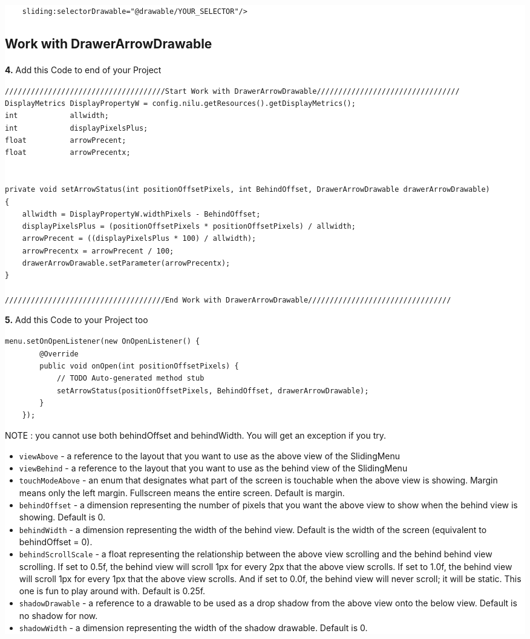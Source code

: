 ```xml
    sliding:selectorDrawable="@drawable/YOUR_SELECTOR"/>
```





Work with DrawerArrowDrawable
------------------------------------------------

__4.__      Add this Code to end of your Project

    /////////////////////////////////////Start Work with DrawerArrowDrawable/////////////////////////////////
    DisplayMetrics DisplayPropertyW = config.nilu.getResources().getDisplayMetrics();
    int            allwidth;
    int            displayPixelsPlus;
    float          arrowPrecent;
    float          arrowPrecentx;


    private void setArrowStatus(int positionOffsetPixels, int BehindOffset, DrawerArrowDrawable drawerArrowDrawable)
    {
        allwidth = DisplayPropertyW.widthPixels - BehindOffset;
        displayPixelsPlus = (positionOffsetPixels * positionOffsetPixels) / allwidth;
        arrowPrecent = ((displayPixelsPlus * 100) / allwidth);
        arrowPrecentx = arrowPrecent / 100;
        drawerArrowDrawable.setParameter(arrowPrecentx);
    }

    /////////////////////////////////////End Work with DrawerArrowDrawable/////////////////////////////////
    
__5.__      Add this Code to your Project too

    menu.setOnOpenListener(new OnOpenListener() {
            @Override
            public void onOpen(int positionOffsetPixels) {
                // TODO Auto-generated method stub
                setArrowStatus(positionOffsetPixels, BehindOffset, drawerArrowDrawable);
            }
        });

NOTE : you cannot use both behindOffset and behindWidth. You will get an exception if you try.
* `viewAbove` - a reference to the layout that you want to use as the above view of the SlidingMenu
* `viewBehind` - a reference to the layout that you want to use as the behind view of the SlidingMenu
* `touchModeAbove` - an enum that designates what part of the screen is touchable when the above view is 
showing. Margin means only the left margin. Fullscreen means the entire screen. Default is margin.
* `behindOffset` - a dimension representing the number of pixels that you want the above view to show when the
behind view is showing. Default is 0.
* `behindWidth` - a dimension representing the width of the behind view. Default is the width of the screen
(equivalent to behindOffset = 0).
* `behindScrollScale` - a float representing the relationship between the above view scrolling and the behind
behind view scrolling. If set to 0.5f, the behind view will scroll 1px for every 2px that the above view scrolls.
If set to 1.0f, the behind view will scroll 1px for every 1px that the above view scrolls. And if set to 0.0f, the
behind view will never scroll; it will be static. This one is fun to play around with. Default is 0.25f.
* `shadowDrawable` - a reference to a drawable to be used as a drop shadow from the above view onto the below view.
Default is no shadow for now.
* `shadowWidth` - a dimension representing the width of the shadow drawable. Default is 0.